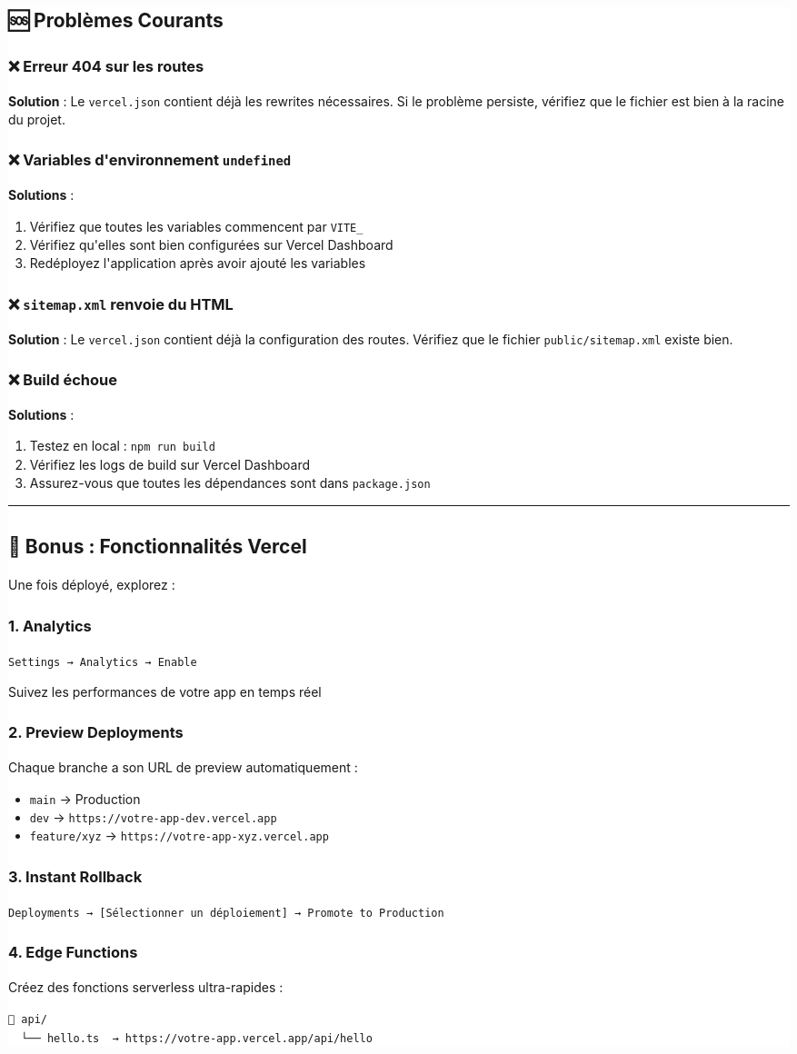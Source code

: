 
## 🆘 Problèmes Courants

### ❌ Erreur 404 sur les routes

**Solution** : Le `vercel.json` contient déjà les rewrites nécessaires. Si le problème persiste, vérifiez que le fichier est bien à la racine du projet.

### ❌ Variables d'environnement `undefined`

**Solutions** :
1. Vérifiez que toutes les variables commencent par `VITE_`
2. Vérifiez qu'elles sont bien configurées sur Vercel Dashboard
3. Redéployez l'application après avoir ajouté les variables

### ❌ `sitemap.xml` renvoie du HTML

**Solution** : Le `vercel.json` contient déjà la configuration des routes. Vérifiez que le fichier `public/sitemap.xml` existe bien.

### ❌ Build échoue

**Solutions** :
1. Testez en local : `npm run build`
2. Vérifiez les logs de build sur Vercel Dashboard
3. Assurez-vous que toutes les dépendances sont dans `package.json`

---

## 🎁 Bonus : Fonctionnalités Vercel

Une fois déployé, explorez :

### 1. **Analytics**
```
Settings → Analytics → Enable
```
Suivez les performances de votre app en temps réel

### 2. **Preview Deployments**
Chaque branche a son URL de preview automatiquement :
- `main` → Production
- `dev` → `https://votre-app-dev.vercel.app`
- `feature/xyz` → `https://votre-app-xyz.vercel.app`

### 3. **Instant Rollback**
```
Deployments → [Sélectionner un déploiement] → Promote to Production
```

### 4. **Edge Functions**
Créez des fonctions serverless ultra-rapides :
```
📁 api/
  └── hello.ts  → https://votre-app.vercel.app/api/hello
```
